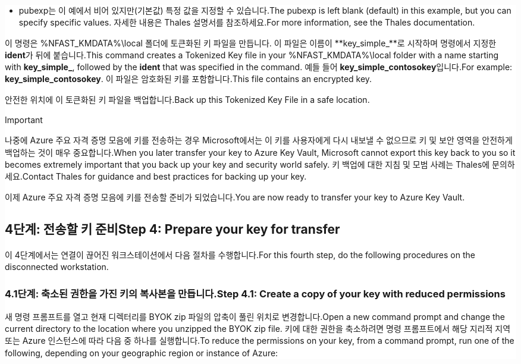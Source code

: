 * <span data-ttu-id="a87f4-309">pubexp는 이 예에서 비어 있지만(기본값) 특정 값을 지정할 수 있습니다.</span><span class="sxs-lookup"><span data-stu-id="a87f4-309">The pubexp is left blank (default) in this example, but you can specify specific values.</span></span> <span data-ttu-id="a87f4-310">자세한 내용은 Thales 설명서를 참조하세요.</span><span class="sxs-lookup"><span data-stu-id="a87f4-310">For more information, see the Thales documentation.</span></span>

<span data-ttu-id="a87f4-311">이 명령은 %NFAST_KMDATA%\local 폴더에 토큰화된 키 파일을 만듭니다. 이 파일은 이름이 **key_simple_**로 시작하며 명령에서 지정한 **ident**가 뒤에 붙습니다.</span><span class="sxs-lookup"><span data-stu-id="a87f4-311">This command creates a Tokenized Key file in your %NFAST_KMDATA%\local folder with a name starting with **key_simple_**, followed by the **ident** that was specified in the command.</span></span> <span data-ttu-id="a87f4-312">예들 들어 **key_simple_contosokey**입니다.</span><span class="sxs-lookup"><span data-stu-id="a87f4-312">For example: **key_simple_contosokey**.</span></span> <span data-ttu-id="a87f4-313">이 파일은 암호화된 키를 포함합니다.</span><span class="sxs-lookup"><span data-stu-id="a87f4-313">This file contains an encrypted key.</span></span>

<span data-ttu-id="a87f4-314">안전한 위치에 이 토큰화된 키 파일을 백업합니다.</span><span class="sxs-lookup"><span data-stu-id="a87f4-314">Back up this Tokenized Key File in a safe location.</span></span>

> [!IMPORTANT]
> <span data-ttu-id="a87f4-315">나중에 Azure 주요 자격 증명 모음에 키를 전송하는 경우 Microsoft에서는 이 키를 사용자에게 다시 내보낼 수 없으므로 키 및 보안 영역을 안전하게 백업하는 것이 매우 중요합니다.</span><span class="sxs-lookup"><span data-stu-id="a87f4-315">When you later transfer your key to Azure Key Vault, Microsoft cannot export this key back to you so it becomes extremely important that you back up your key and security world safely.</span></span> <span data-ttu-id="a87f4-316">키 백업에 대한 지침 및 모범 사례는 Thales에 문의하세요.</span><span class="sxs-lookup"><span data-stu-id="a87f4-316">Contact Thales for guidance and best practices for backing up your key.</span></span>
>
>

<span data-ttu-id="a87f4-317">이제 Azure 주요 자격 증명 모음에 키를 전송할 준비가 되었습니다.</span><span class="sxs-lookup"><span data-stu-id="a87f4-317">You are now ready to transfer your key to Azure Key Vault.</span></span>

## <a name="step-4-prepare-your-key-for-transfer"></a><span data-ttu-id="a87f4-318">4단계: 전송할 키 준비</span><span class="sxs-lookup"><span data-stu-id="a87f4-318">Step 4: Prepare your key for transfer</span></span>
<span data-ttu-id="a87f4-319">이 4단계에서는 연결이 끊어진 워크스테이션에서 다음 절차를 수행합니다.</span><span class="sxs-lookup"><span data-stu-id="a87f4-319">For this fourth step, do the following procedures on the disconnected workstation.</span></span>

### <a name="step-41-create-a-copy-of-your-key-with-reduced-permissions"></a><span data-ttu-id="a87f4-320">4.1단계: 축소된 권한을 가진 키의 복사본을 만듭니다.</span><span class="sxs-lookup"><span data-stu-id="a87f4-320">Step 4.1: Create a copy of your key with reduced permissions</span></span>

<span data-ttu-id="a87f4-321">새 명령 프롬프트를 열고 현재 디렉터리를 BYOK zip 파일의 압축이 풀린 위치로 변경합니다.</span><span class="sxs-lookup"><span data-stu-id="a87f4-321">Open a new command prompt and change the current directory to the location where you unzipped the BYOK zip file.</span></span> <span data-ttu-id="a87f4-322">키에 대한 권한을 축소하려면 명령 프롬프트에서 해당 지리적 지역 또는 Azure 인스턴스에 따라 다음 중 하나를 실행합니다.</span><span class="sxs-lookup"><span data-stu-id="a87f4-322">To reduce the permissions on your key, from a command prompt, run one of the following, depending on your geographic region or instance of Azure:</span></span>
